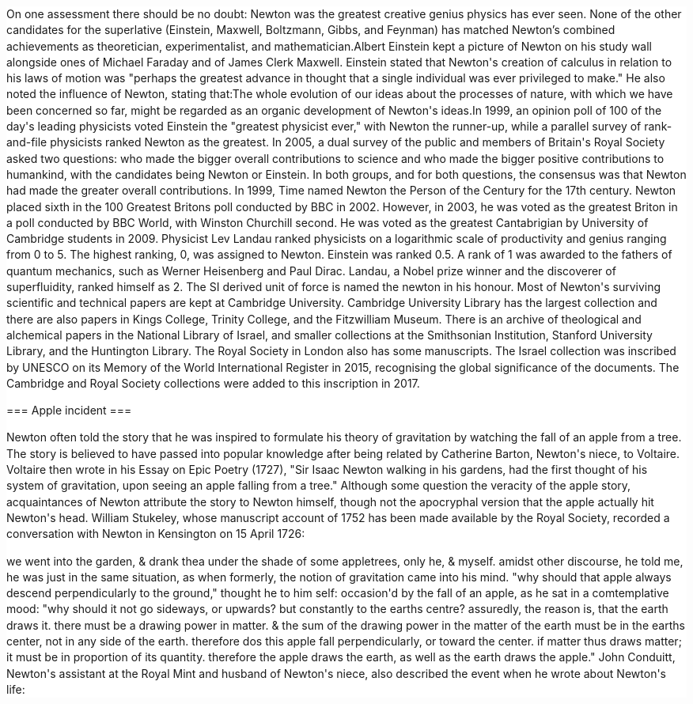 On one assessment there should be no doubt: Newton was the greatest creative genius physics has ever seen. None of the other candidates for the superlative (Einstein, Maxwell, Boltzmann, Gibbs, and Feynman) has matched Newton’s combined achievements as theoretician, experimentalist, and mathematician.Albert Einstein kept a picture of Newton on his study wall alongside ones of Michael Faraday and of James Clerk Maxwell. Einstein stated that Newton's creation of calculus in relation to his laws of motion was "perhaps the greatest advance in thought that a single individual was ever privileged to make." He also noted the influence of Newton, stating that:The whole evolution of our ideas about the processes of nature, with which we have been concerned so far, might be regarded as an organic development of Newton's ideas.In 1999, an opinion poll of 100 of the day's leading physicists voted Einstein the "greatest physicist ever," with Newton the runner-up, while a parallel survey of rank-and-file physicists ranked Newton as the greatest. In 2005, a dual survey of the public and members of Britain's Royal Society asked two questions: who made the bigger overall contributions to science and who made the bigger positive contributions to humankind, with the candidates being Newton or Einstein. In both groups, and for both questions, the consensus was that Newton had made the greater overall contributions.
In 1999, Time named Newton the Person of the Century for the 17th century. Newton placed sixth in the 100 Greatest Britons poll conducted by BBC in 2002. However, in 2003, he was voted as the greatest Briton in a poll conducted by BBC World, with Winston Churchill second. He was voted as the greatest Cantabrigian by University of Cambridge students in 2009.
Physicist Lev Landau ranked physicists on a logarithmic scale of productivity and genius ranging from 0 to 5. The highest ranking, 0, was assigned to Newton. Einstein was ranked 0.5. A rank of 1 was awarded to the fathers of quantum mechanics, such as Werner Heisenberg and Paul Dirac. Landau, a Nobel prize winner and the discoverer of superfluidity, ranked himself as 2.
The SI derived unit of force is named the newton in his honour.
Most of Newton's surviving scientific and technical papers are kept at Cambridge University. Cambridge University Library has the largest collection and there are also papers in Kings College, Trinity College, and the Fitzwilliam Museum. There is an archive of theological and alchemical papers in the National Library of Israel, and smaller collections at the Smithsonian Institution, Stanford University Library, and the Huntington Library. The Royal Society in London also has some manuscripts. The Israel collection was inscribed by UNESCO on its Memory of the World International Register in 2015, recognising the global significance of the documents. The Cambridge and Royal Society collections were added to this inscription in 2017.


=== Apple incident ===

Newton often told the story that he was inspired to formulate his theory of gravitation by watching the fall of an apple from a tree. The story is believed to have passed into popular knowledge after being related by Catherine Barton, Newton's niece, to Voltaire. Voltaire then wrote in his Essay on Epic Poetry (1727), "Sir Isaac Newton walking in his gardens, had the first thought of his system of gravitation, upon seeing an apple falling from a tree."
Although some question the veracity of the apple story, acquaintances of Newton attribute the story to Newton himself, though not the apocryphal version that the apple actually hit Newton's head. William Stukeley, whose manuscript account of 1752 has been made available by the Royal Society, recorded a conversation with Newton in Kensington on 15 April 1726:

we went into the garden, & drank thea under the shade of some appletrees, only he, & myself. amidst other discourse, he told me, he was just in the same situation, as when formerly, the notion of gravitation came into his mind. "why should that apple always descend perpendicularly to the ground," thought he to him self: occasion'd by the fall of an apple, as he sat in a comtemplative mood: "why should it not go sideways, or upwards? but constantly to the earths centre? assuredly, the reason is, that the earth draws it. there must be a drawing power in matter. & the sum of the drawing power in the matter of the earth must be in the earths center, not in any side of the earth. therefore dos this apple fall perpendicularly, or toward the center. if matter thus draws matter; it must be in proportion of its quantity. therefore the apple draws the earth, as well as the earth draws the apple."
John Conduitt, Newton's assistant at the Royal Mint and husband of Newton's niece, also described the event when he wrote about Newton's life:
